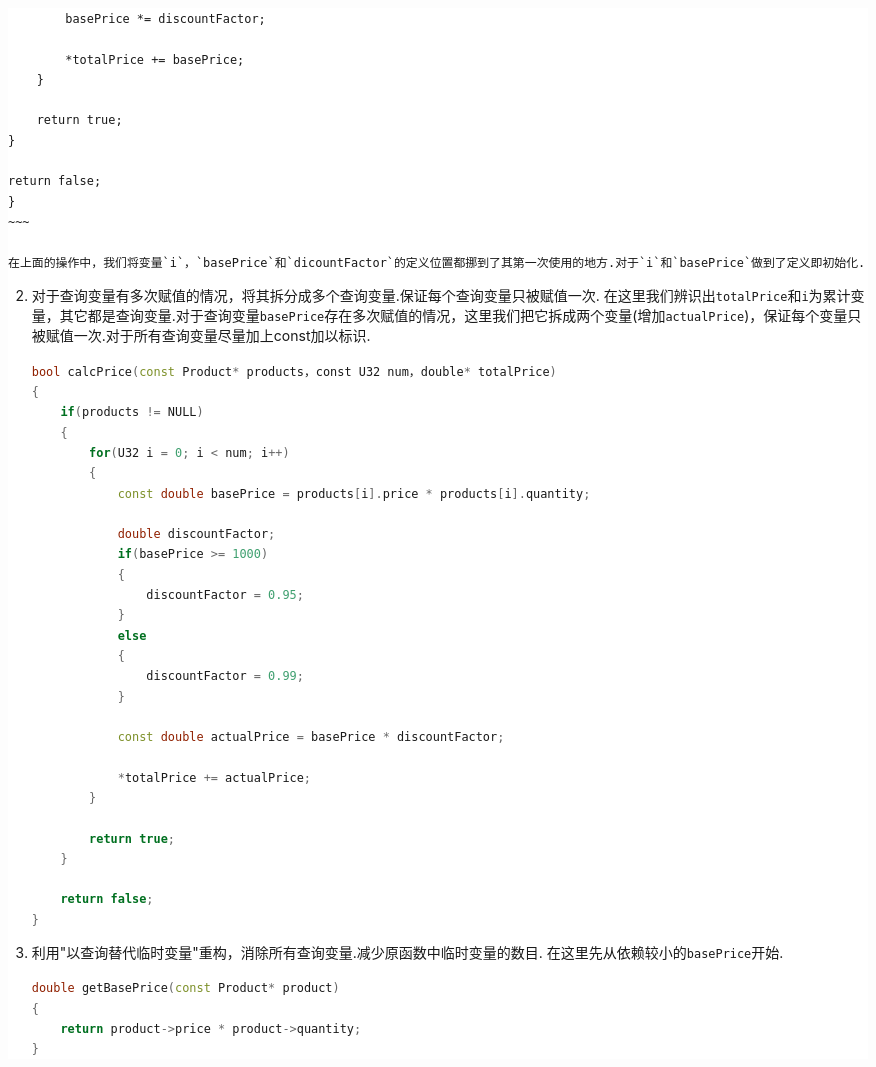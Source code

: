 	        basePrice *= discountFactor;
	
	        *totalPrice += basePrice;
	    }
	
	    return true;
	}
	
	return false;
	}
    ~~~
    
    在上面的操作中，我们将变量`i`，`basePrice`和`dicountFactor`的定义位置都挪到了其第一次使用的地方.对于`i`和`basePrice`做到了定义即初始化.
    
2. 对于查询变量有多次赋值的情况，将其拆分成多个查询变量.保证每个查询变量只被赋值一次.
   在这里我们辨识出`totalPrice`和`i`为累计变量，其它都是查询变量.对于查询变量`basePrice`存在多次赋值的情况，这里我们把它拆成两个变量(增加`actualPrice`)，保证每个变量只被赋值一次.对于所有查询变量尽量加上const加以标识.

    ~~~cpp
    bool calcPrice(const Product* products，const U32 num，double* totalPrice)
    {
        if(products != NULL)
        {
            for(U32 i = 0; i < num; i++)
            {
                const double basePrice = products[i].price * products[i].quantity;

                double discountFactor;
                if(basePrice >= 1000)
                {
                    discountFactor = 0.95;
                }
                else
                {
                    discountFactor = 0.99;
                }

                const double actualPrice = basePrice * discountFactor;

                *totalPrice += actualPrice;
            }

            return true;
        }

        return false;
    }
    ~~~
    
3. 利用"以查询替代临时变量"重构，消除所有查询变量.减少原函数中临时变量的数目.
   在这里先从依赖较小的`basePrice`开始.

    ~~~cpp
    double getBasePrice(const Product* product)
    {
        return product->price * product->quantity;
    }
